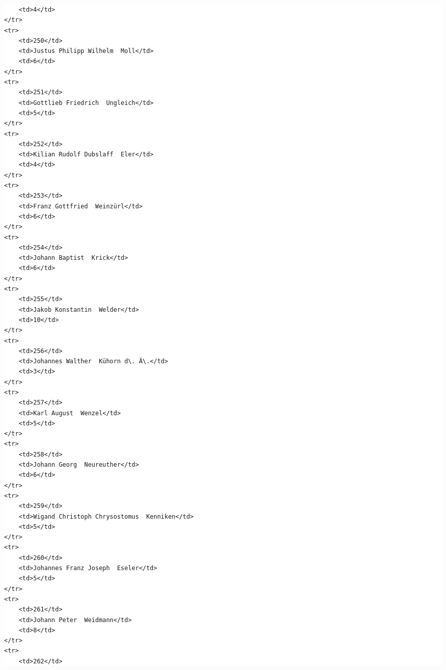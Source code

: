         <td>4</td>
    </tr>
    <tr>
        <td>250</td>
        <td>Justus Philipp Wilhelm  Moll</td>
        <td>6</td>
    </tr>
    <tr>
        <td>251</td>
        <td>Gottlieb Friedrich  Ungleich</td>
        <td>5</td>
    </tr>
    <tr>
        <td>252</td>
        <td>Kilian Rudolf Dubslaff  Eler</td>
        <td>4</td>
    </tr>
    <tr>
        <td>253</td>
        <td>Franz Gottfried  Weinzürl</td>
        <td>6</td>
    </tr>
    <tr>
        <td>254</td>
        <td>Johann Baptist  Krick</td>
        <td>6</td>
    </tr>
    <tr>
        <td>255</td>
        <td>Jakob Konstantin  Welder</td>
        <td>10</td>
    </tr>
    <tr>
        <td>256</td>
        <td>Johannes Walther  Kühorn d\. Ä\.</td>
        <td>3</td>
    </tr>
    <tr>
        <td>257</td>
        <td>Karl August  Wenzel</td>
        <td>5</td>
    </tr>
    <tr>
        <td>258</td>
        <td>Johann Georg  Neureuther</td>
        <td>6</td>
    </tr>
    <tr>
        <td>259</td>
        <td>Wigand Christoph Chrysostomus  Kenniken</td>
        <td>5</td>
    </tr>
    <tr>
        <td>260</td>
        <td>Johannes Franz Joseph  Eseler</td>
        <td>5</td>
    </tr>
    <tr>
        <td>261</td>
        <td>Johann Peter  Weidmann</td>
        <td>8</td>
    </tr>
    <tr>
        <td>262</td>